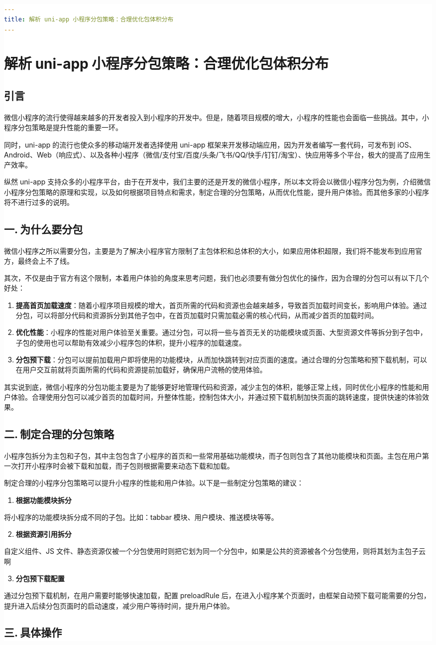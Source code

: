 ```yaml
---
title: 解析 uni-app 小程序分包策略：合理优化包体积分布
---
```


# 解析 uni-app 小程序分包策略：合理优化包体积分布

## 引言

微信小程序的流行使得越来越多的开发者投入到小程序的开发中。但是，随着项目规模的增大，小程序的性能也会面临一些挑战。其中，小程序分包策略是提升性能的重要一环。

同时，uni-app 的流行也使众多的移动端开发者选择使用 uni-app 框架来开发移动端应用，因为开发者编写一套代码，可发布到 iOS、Android、Web（响应式）、以及各种小程序（微信/支付宝/百度/头条/飞书/QQ/快手/钉钉/淘宝）、快应用等多个平台，极大的提高了应用生产效率。

纵然 uni-app 支持众多的小程序平台，由于在开发中，我们主要的还是开发的微信小程序，所以本文将会以微信小程序分包为例，介绍微信小程序分包策略的原理和实现，以及如何根据项目特点和需求，制定合理的分包策略，从而优化性能，提升用户体验。而其他多家的小程序将不进行过多的说明。

## 一. 为什么要分包

微信小程序之所以需要分包，主要是为了解决小程序官方限制了主包体积和总体积的大小，如果应用体积超限，我们将不能发布到应用官方，最终会上不了线。

其次，不仅是由于官方有这个限制，本着用户体验的角度来思考问题，我们也必须要有做分包优化的操作，因为合理的分包可以有以下几个好处：

1. **提高首页加载速度**：随着小程序项目规模的增大，首页所需的代码和资源也会越来越多，导致首页加载时间变长，影响用户体验。通过分包，可以将部分代码和资源拆分到其他子包中，在首页加载时只需加载必需的核心代码，从而减少首页的加载时间。

2. **优化性能**：小程序的性能对用户体验至关重要。通过分包，可以将一些与首页无关的功能模块或页面、大型资源文件等拆分到子包中，子包的使用也可以帮助有效减少小程序包的体积，提升小程序的加载速度。

3. **分包预下载**：分包可以提前加载用户即将使用的功能模块，从而加快跳转到对应页面的速度。通过合理的分包策略和预下载机制，可以在用户交互前就将页面所需的代码和资源提前加载好，确保用户流畅的使用体验。

其实说到底，微信小程序的分包功能主要是为了能够更好地管理代码和资源，减少主包的体积，能够正常上线，同时优化小程序的性能和用户体验。合理使用分包可以减少首页的加载时间，升整体性能，控制包体大小，并通过预下载机制加快页面的跳转速度，提供快速的体验效果。

## 二. 制定合理的分包策略

小程序包拆分为主包和子包，其中主包包含了小程序的首页和一些常用基础功能模块，而子包则包含了其他功能模块和页面。主包在用户第一次打开小程序时会被下载和加载，而子包则根据需要来动态下载和加载。

制定合理的小程序分包策略可以提升小程序的性能和用户体验。以下是一些制定分包策略的建议：

1. **根据功能模块拆分**

将小程序的功能模块拆分成不同的子包。比如：tabbar 模块、用户模块、推送模块等等。

2. **根据资源引用拆分**

自定义组件、JS 文件、静态资源仅被一个分包使用时则把它划为同一个分包中，如果是公共的资源被各个分包使用，则将其划为主包子云啊

3. **分包预下载配置**

通过分包预下载机制，在用户需要时能够快速加载，配置 preloadRule 后，在进入小程序某个页面时，由框架自动预下载可能需要的分包，提升进入后续分包页面时的启动速度，减少用户等待时间，提升用户体验。

## 三. 具体操作
